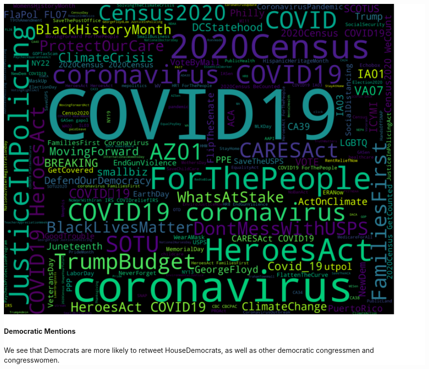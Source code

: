![](images/democrat_hashtags.png)

#### Democratic Mentions

We see that Democrats are more likely to retweet HouseDemocrats, as well as other democratic congressmen and congresswomen.
